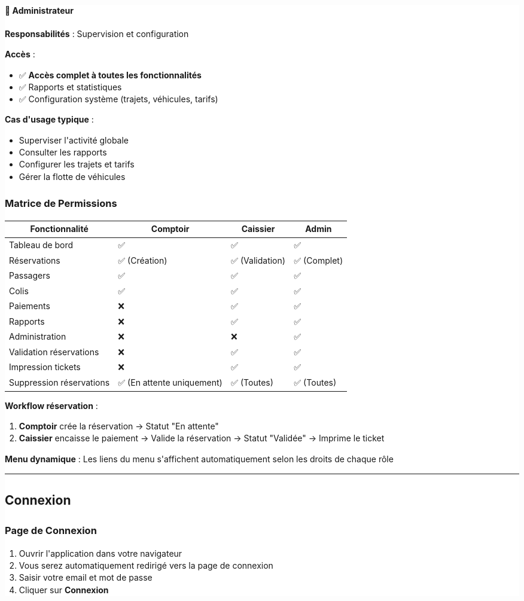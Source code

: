 #### 🔴 Administrateur

**Responsabilités** : Supervision et configuration

**Accès** :
- ✅ **Accès complet à toutes les fonctionnalités**
- ✅ Rapports et statistiques
- ✅ Configuration système (trajets, véhicules, tarifs)

**Cas d'usage typique** :
- Superviser l'activité globale
- Consulter les rapports
- Configurer les trajets et tarifs
- Gérer la flotte de véhicules

### Matrice de Permissions

| Fonctionnalité | Comptoir | Caissier | Admin |
|----------------|----------|----------|-------|
| Tableau de bord | ✅ | ✅ | ✅ |
| Réservations | ✅ (Création) | ✅ (Validation) | ✅ (Complet) |
| Passagers | ✅ | ✅ | ✅ |
| Colis | ✅ | ✅ | ✅ |
| Paiements | ❌ | ✅ | ✅ |
| Rapports | ❌ | ✅ | ✅ |
| Administration | ❌ | ❌ | ✅ |
| Validation réservations | ❌ | ✅ | ✅ |
| Impression tickets | ❌ | ✅ | ✅ |
| Suppression réservations | ✅ (En attente uniquement) | ✅ (Toutes) | ✅ (Toutes) |

**Workflow réservation** :
1. **Comptoir** crée la réservation → Statut "En attente"
2. **Caissier** encaisse le paiement → Valide la réservation → Statut "Validée" → Imprime le ticket

**Menu dynamique** : Les liens du menu s'affichent automatiquement selon les droits de chaque rôle

---

## Connexion

### Page de Connexion

1. Ouvrir l'application dans votre navigateur
2. Vous serez automatiquement redirigé vers la page de connexion
3. Saisir votre email et mot de passe
4. Cliquer sur **Connexion**
